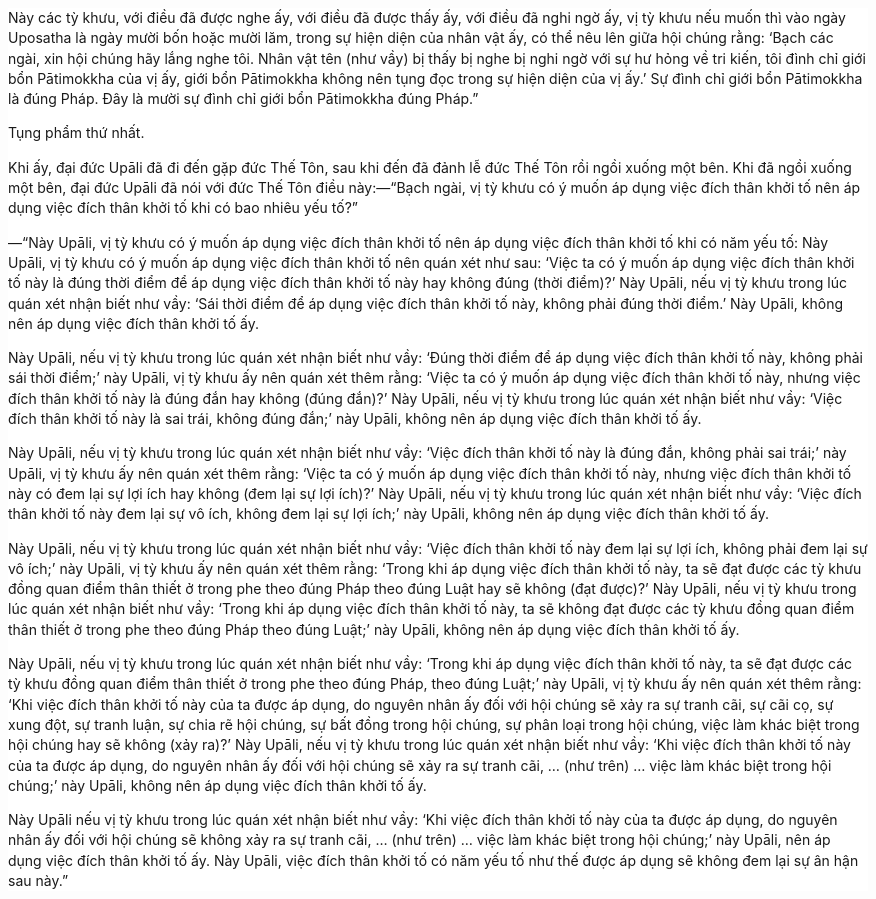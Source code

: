 Này các tỳ khưu, với điều đã được nghe ấy, với điều đã được thấy ấy, với điều đã nghi ngờ ấy, vị tỳ khưu nếu muốn thì vào ngày Uposatha là ngày mười bốn hoặc mười lăm, trong sự hiện diện của nhân vật ấy, có thể nêu lên giữa hội chúng rằng: ‘Bạch các ngài, xin hội chúng hãy lắng nghe tôi. Nhân vật tên (như vầy) bị thấy bị nghe bị nghi ngờ với sự hư hỏng về tri kiến, tôi đình chỉ giới bổn Pātimokkha của vị ấy, giới bổn Pātimokkha không nên tụng đọc trong sự hiện diện của vị ấy.’ Sự đình chỉ giới bổn Pātimokkha là đúng Pháp. Đây là mười sự đình chỉ giới bổn Pātimokkha đúng Pháp.”

Tụng phẩm thứ nhất.

Khi ấy, đại đức Upāli đã đi đến gặp đức Thế Tôn, sau khi đến đã đảnh lễ đức Thế Tôn rồi ngồi xuống một bên. Khi đã ngồi xuống một bên, đại đức Upāli đã nói với đức Thế Tôn điều này:—“Bạch ngài, vị tỳ khưu có ý muốn áp dụng việc đích thân khởi tố nên áp dụng việc đích thân khởi tố khi có bao nhiêu yếu tố?”

—“Này Upāli, vị tỳ khưu có ý muốn áp dụng việc đích thân khởi tố nên áp dụng việc đích thân khởi tố khi có năm yếu tố: Này Upāli, vị tỳ khưu có ý muốn áp dụng việc đích thân khởi tố nên quán xét như sau: ‘Việc ta có ý muốn áp dụng việc đích thân khởi tố này là đúng thời điểm để áp dụng việc đích thân khởi tố này hay không đúng (thời điểm)?’ Này Upāli, nếu vị tỳ khưu trong lúc quán xét nhận biết như vầy: ‘Sái thời điểm để áp dụng việc đích thân khởi tố này, không phải đúng thời điểm.’ Này Upāli, không nên áp dụng việc đích thân khởi tố ấy.

Này Upāli, nếu vị tỳ khưu trong lúc quán xét nhận biết như vầy: ‘Đúng thời điểm để áp dụng việc đích thân khởi tố này, không phải sái thời điểm;’ này Upāli, vị tỳ khưu ấy nên quán xét thêm rằng: ‘Việc ta có ý muốn áp dụng việc đích thân khởi tố này, nhưng việc đích thân khởi tố này là đúng đắn hay không (đúng đắn)?’ Này Upāli, nếu vị tỳ khưu trong lúc quán xét nhận biết như vầy: ‘Việc đích thân khởi tố này là sai trái, không đúng đắn;’ này Upāli, không nên áp dụng việc đích thân khởi tố ấy.

Này Upāli, nếu vị tỳ khưu trong lúc quán xét nhận biết như vầy: ‘Việc đích thân khởi tố này là đúng đắn, không phải sai trái;’ này Upāli, vị tỳ khưu ấy nên quán xét thêm rằng: ‘Việc ta có ý muốn áp dụng việc đích thân khởi tố này, nhưng việc đích thân khởi tố này có đem lại sự lợi ích hay không (đem lại sự lợi ích)?’ Này Upāli, nếu vị tỳ khưu trong lúc quán xét nhận biết như vầy: ‘Việc đích thân khởi tố này đem lại sự vô ích, không đem lại sự lợi ích;’ này Upāli, không nên áp dụng việc đích thân khởi tố ấy.

Này Upāli, nếu vị tỳ khưu trong lúc quán xét nhận biết như vầy: ‘Việc đích thân khởi tố này đem lại sự lợi ích, không phải đem lại sự vô ích;’ này Upāli, vị tỳ khưu ấy nên quán xét thêm rằng: ‘Trong khi áp dụng việc đích thân khởi tố này, ta sẽ đạt được các tỳ khưu đồng quan điểm thân thiết ở trong phe theo đúng Pháp theo đúng Luật hay sẽ không (đạt được)?’ Này Upāli, nếu vị tỳ khưu trong lúc quán xét nhận biết như vầy: ‘Trong khi áp dụng việc đích thân khởi tố này, ta sẽ không đạt được các tỳ khưu đồng quan điểm thân thiết ở trong phe theo đúng Pháp theo đúng Luật;’ này Upāli, không nên áp dụng việc đích thân khởi tố ấy.

Này Upāli, nếu vị tỳ khưu trong lúc quán xét nhận biết như vầy: ‘Trong khi áp dụng việc đích thân khởi tố này, ta sẽ đạt được các tỳ khưu đồng quan điểm thân thiết ở trong phe theo đúng Pháp, theo đúng Luật;’ này Upāli, vị tỳ khưu ấy nên quán xét thêm rằng: ‘Khi việc đích thân khởi tố này của ta được áp dụng, do nguyên nhân ấy đối với hội chúng sẽ xảy ra sự tranh cãi, sự cãi cọ, sự xung đột, sự tranh luận, sự chia rẽ hội chúng, sự bất đồng trong hội chúng, sự phân loại trong hội chúng, việc làm khác biệt trong hội chúng hay sẽ không (xảy ra)?’ Này Upāli, nếu vị tỳ khưu trong lúc quán xét nhận biết như vầy: ‘Khi việc đích thân khởi tố này của ta được áp dụng, do nguyên nhân ấy đối với hội chúng sẽ xảy ra sự tranh cãi, … (như trên) … việc làm khác biệt trong hội chúng;’ này Upāli, không nên áp dụng việc đích thân khởi tố ấy.

Này Upāli nếu vị tỳ khưu trong lúc quán xét nhận biết như vầy: ‘Khi việc đích thân khởi tố này của ta được áp dụng, do nguyên nhân ấy đối với hội chúng sẽ không xảy ra sự tranh cãi, … (như trên) … việc làm khác biệt trong hội chúng;’ này Upāli, nên áp dụng việc đích thân khởi tố ấy. Này Upāli, việc đích thân khởi tố có năm yếu tố như thế được áp dụng sẽ không đem lại sự ân hận sau này.”
